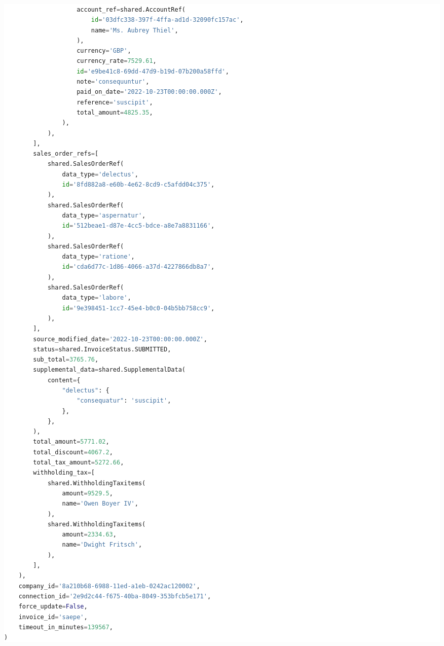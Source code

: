 ```python
                    account_ref=shared.AccountRef(
                        id='03dfc338-397f-4ffa-ad1d-32090fc157ac',
                        name='Ms. Aubrey Thiel',
                    ),
                    currency='GBP',
                    currency_rate=7529.61,
                    id='e9be41c8-69dd-47d9-b19d-07b200a58ffd',
                    note='consequuntur',
                    paid_on_date='2022-10-23T00:00:00.000Z',
                    reference='suscipit',
                    total_amount=4825.35,
                ),
            ),
        ],
        sales_order_refs=[
            shared.SalesOrderRef(
                data_type='delectus',
                id='8fd882a8-e60b-4e62-8cd9-c5afdd04c375',
            ),
            shared.SalesOrderRef(
                data_type='aspernatur',
                id='512beae1-d87e-4cc5-bdce-a8e7a8831166',
            ),
            shared.SalesOrderRef(
                data_type='ratione',
                id='cda6d77c-1d86-4066-a37d-4227866db8a7',
            ),
            shared.SalesOrderRef(
                data_type='labore',
                id='9e398451-1cc7-45e4-b0c0-04b5bb758cc9',
            ),
        ],
        source_modified_date='2022-10-23T00:00:00.000Z',
        status=shared.InvoiceStatus.SUBMITTED,
        sub_total=3765.76,
        supplemental_data=shared.SupplementalData(
            content={
                "delectus": {
                    "consequatur": 'suscipit',
                },
            },
        ),
        total_amount=5771.02,
        total_discount=4067.2,
        total_tax_amount=5272.66,
        withholding_tax=[
            shared.WithholdingTaxitems(
                amount=9529.5,
                name='Owen Boyer IV',
            ),
            shared.WithholdingTaxitems(
                amount=2334.63,
                name='Dwight Fritsch',
            ),
        ],
    ),
    company_id='8a210b68-6988-11ed-a1eb-0242ac120002',
    connection_id='2e9d2c44-f675-40ba-8049-353bfcb5e171',
    force_update=False,
    invoice_id='saepe',
    timeout_in_minutes=139567,
)

```